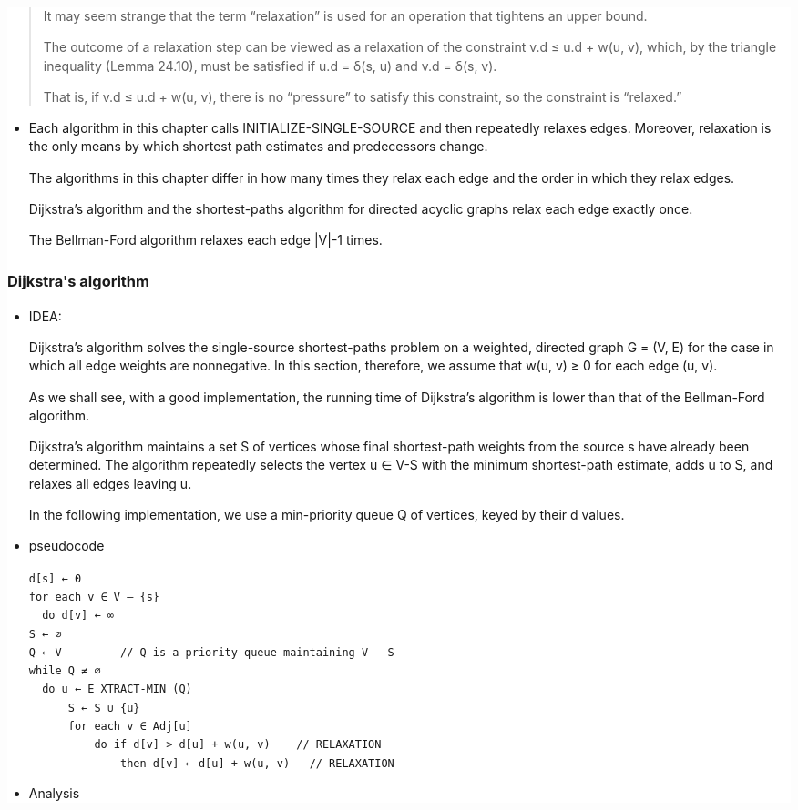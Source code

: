   > It may seem strange that the term “relaxation” is used for an operation that tightens an upper bound. 
  >
  > The outcome of a relaxation step can be viewed as a relaxation
  > of the constraint v.d ≤ u.d + w(u, v), which, by the triangle inequality (Lemma 24.10), must be satisfied if u.d = δ(s, u) and v.d = δ(s, v). 
  >
  > That is, if v.d ≤ u.d + w(u, v), there is no “pressure” to satisfy this constraint, so the constraint is “relaxed.”

- Each algorithm in this chapter calls INITIALIZE-SINGLE-SOURCE and then repeatedly relaxes edges. Moreover, relaxation is the only means by which shortest path estimates and predecessors change. 

  The algorithms in this chapter differ in how many times they relax each edge and the order in which they relax edges. 

  Dijkstra’s algorithm and the shortest-paths algorithm for directed acyclic graphs relax each edge exactly once. 

  The Bellman-Ford algorithm relaxes each edge |V|-1 times.

### Dijkstra's algorithm

- IDEA: 

  Dijkstra’s algorithm solves the single-source shortest-paths problem on a weighted, directed graph G = (V, E) for the case in which all edge weights are nonnegative. In this section, therefore, we assume that w(u, v)  ≥ 0 for each edge (u, v). 

  As we shall see, with a good implementation, the running time of Dijkstra’s algorithm is lower than that of the Bellman-Ford algorithm.

  Dijkstra’s algorithm maintains a set S of vertices whose final shortest-path weights from the source s have already been determined. The algorithm repeatedly selects the vertex u ∈ V-S with the minimum shortest-path estimate, adds u to S, and relaxes all edges leaving u. 

  In the following implementation, we use a min-priority queue Q of vertices, keyed by their d values.

- pseudocode

  ```
  d[s] ← 0
  for each v ∈ V – {s}
  	do d[v] ← ∞
  S ← ∅
  Q ← V 		// Q is a priority queue maintaining V – S
  while Q ≠ ∅
  	do u ← E XTRACT-MIN (Q)
  		S ← S ∪ {u}
  		for each v ∈ Adj[u]
  			do if d[v] > d[u] + w(u, v)    // RELAXATION
  				then d[v] ← d[u] + w(u, v)   // RELAXATION
  ```

- Analysis
